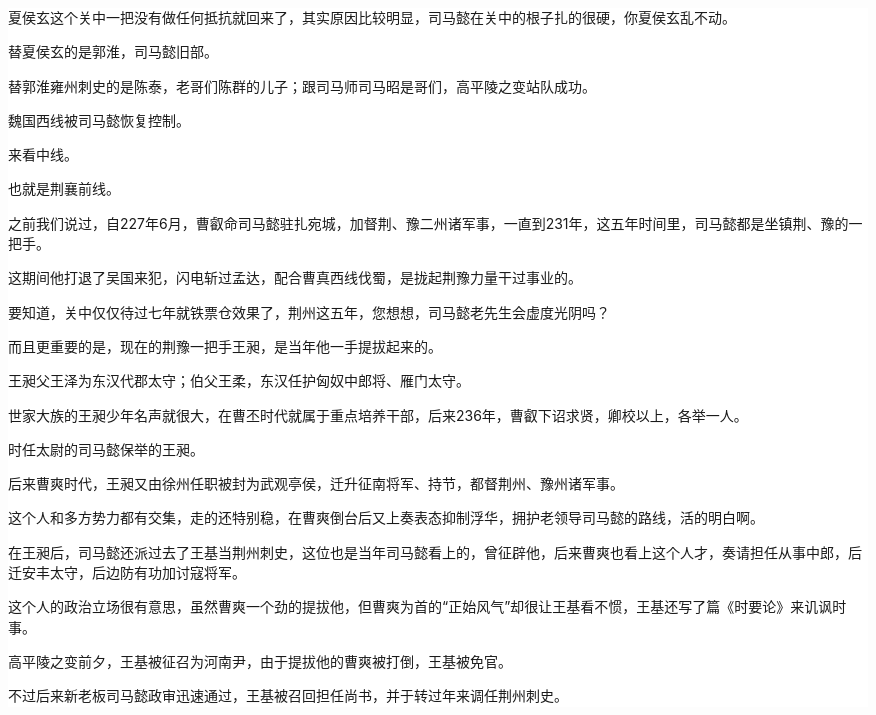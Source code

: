 

夏侯玄这个关中一把没有做任何抵抗就回来了，其实原因比较明显，司马懿在关中的根子扎的很硬，你夏侯玄乱不动。



替夏侯玄的是郭淮，司马懿旧部。



替郭淮雍州刺史的是陈泰，老哥们陈群的儿子；跟司马师司马昭是哥们，高平陵之变站队成功。



魏国西线被司马懿恢复控制。





来看中线。



也就是荆襄前线。



之前我们说过，自227年6月，曹叡命司马懿驻扎宛城，加督荆、豫二州诸军事，一直到231年，这五年时间里，司马懿都是坐镇荆、豫的一把手。



这期间他打退了吴国来犯，闪电斩过孟达，配合曹真西线伐蜀，是拢起荆豫力量干过事业的。



要知道，关中仅仅待过七年就铁票仓效果了，荆州这五年，您想想，司马懿老先生会虚度光阴吗？



而且更重要的是，现在的荆豫一把手王昶，是当年他一手提拔起来的。



王昶父王泽为东汉代郡太守；伯父王柔，东汉任护匈奴中郎将、雁门太守。



世家大族的王昶少年名声就很大，在曹丕时代就属于重点培养干部，后来236年，曹叡下诏求贤，卿校以上，各举一人。



时任太尉的司马懿保举的王昶。



后来曹爽时代，王昶又由徐州任职被封为武观亭侯，迁升征南将军、持节，都督荆州、豫州诸军事。



这个人和多方势力都有交集，走的还特别稳，在曹爽倒台后又上奏表态抑制浮华，拥护老领导司马懿的路线，活的明白啊。



在王昶后，司马懿还派过去了王基当荆州刺史，这位也是当年司马懿看上的，曾征辟他，后来曹爽也看上这个人才，奏请担任从事中郎，后迁安丰太守，后边防有功加讨寇将军。



这个人的政治立场很有意思，虽然曹爽一个劲的提拔他，但曹爽为首的“正始风气”却很让王基看不惯，王基还写了篇《时要论》来讥讽时事。



高平陵之变前夕，王基被征召为河南尹，由于提拔他的曹爽被打倒，王基被免官。



不过后来新老板司马懿政审迅速通过，王基被召回担任尚书，并于转过年来调任荆州刺史。

